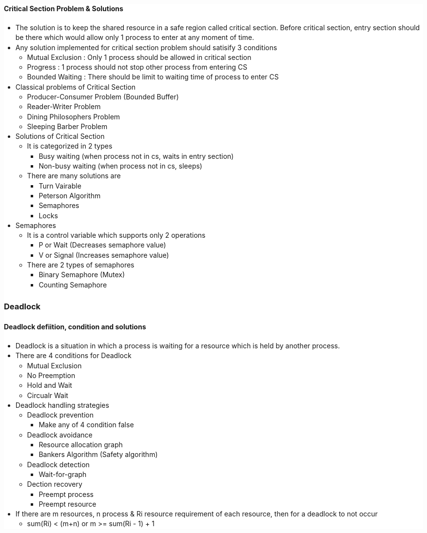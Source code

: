 #### Critical Section Problem & Solutions

- The solution is to keep the shared resource in a safe region called critical section. Before critical section, entry section should be there which would allow only 1 process to enter at any moment of time.
- Any solution implemented for critical section problem should satisify 3 conditions
  - Mutual Exclusion : Only 1 process should be allowed in critical section
  - Progress : 1 process should not stop other process from entering CS
  - Bounded Waiting : There should be limit to waiting time of process to enter CS
- Classical problems of Critical Section
  - Producer-Consumer Problem (Bounded Buffer)
  - Reader-Writer Problem
  - Dining Philosophers Problem
  - Sleeping Barber Problem
- Solutions of Critical Section
  - It is categorized in 2 types
    - Busy waiting (when process not in cs, waits in entry section)
    - Non-busy waiting (when process not in cs, sleeps)
  - There are many solutions are
    - Turn Vairable
    - Peterson Algorithm
    - Semaphores
    - Locks
- Semaphores
  - It is a control variable which supports only 2 operations
    - P or Wait (Decreases semaphore value)
    - V or Signal (Increases semaphore value)
  - There are 2 types of semaphores
    - Binary Semaphore (Mutex)
    - Counting Semaphore

### Deadlock

#### Deadlock defiition, condition and solutions

- Deadlock is a situation in which a process is waiting for a resource which is held by another process.
- There are 4 conditions for Deadlock
  - Mutual Exclusion
  - No Preemption
  - Hold and Wait
  - Circualr Wait
- Deadlock handling strategies
  - Deadlock prevention
    - Make any of 4 condition false
  - Deadlock avoidance
    - Resource allocation graph
    - Bankers Algorithm (Safety algorithm)
  - Deadlock detection
    - Wait-for-graph
  - Dection recovery
    - Preempt process
    - Preempt resource
- If there are m resources, n process & Ri resource requirement of each resource, then for a deadlock to not occur
  - sum(Ri) < (m+n) or m >= sum(Ri - 1) + 1
